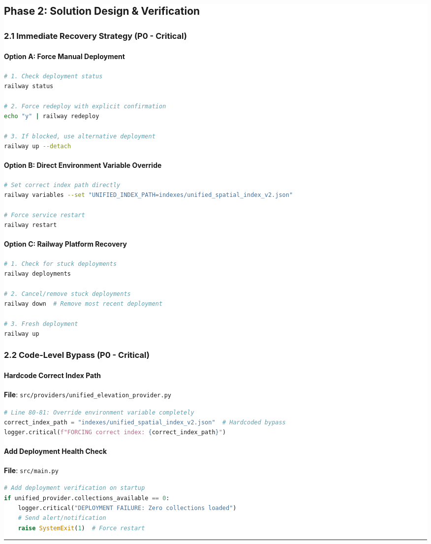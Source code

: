 
## **Phase 2: Solution Design & Verification**

### 2.1 **Immediate Recovery Strategy (P0 - Critical)**

#### **Option A: Force Manual Deployment**
```bash
# 1. Check deployment status
railway status

# 2. Force redeploy with explicit confirmation
echo "y" | railway redeploy

# 3. If blocked, use alternative deployment
railway up --detach
```

#### **Option B: Direct Environment Variable Override**
```bash
# Set correct index path directly
railway variables --set "UNIFIED_INDEX_PATH=indexes/unified_spatial_index_v2.json"

# Force service restart
railway restart
```

#### **Option C: Railway Platform Recovery**
```bash
# 1. Check for stuck deployments
railway deployments

# 2. Cancel/remove stuck deployments
railway down  # Remove most recent deployment

# 3. Fresh deployment
railway up
```

### 2.2 **Code-Level Bypass (P0 - Critical)**

#### **Hardcode Correct Index Path**
**File**: `src/providers/unified_elevation_provider.py`
```python
# Line 80-81: Override environment variable completely
correct_index_path = "indexes/unified_spatial_index_v2.json"  # Hardcoded bypass
logger.critical(f"FORCING correct index: {correct_index_path}")
```

#### **Add Deployment Health Check**
**File**: `src/main.py`
```python
# Add deployment verification on startup
if unified_provider.collections_available == 0:
    logger.critical("DEPLOYMENT FAILURE: Zero collections loaded")
    # Send alert/notification
    raise SystemExit(1)  # Force restart
```

---